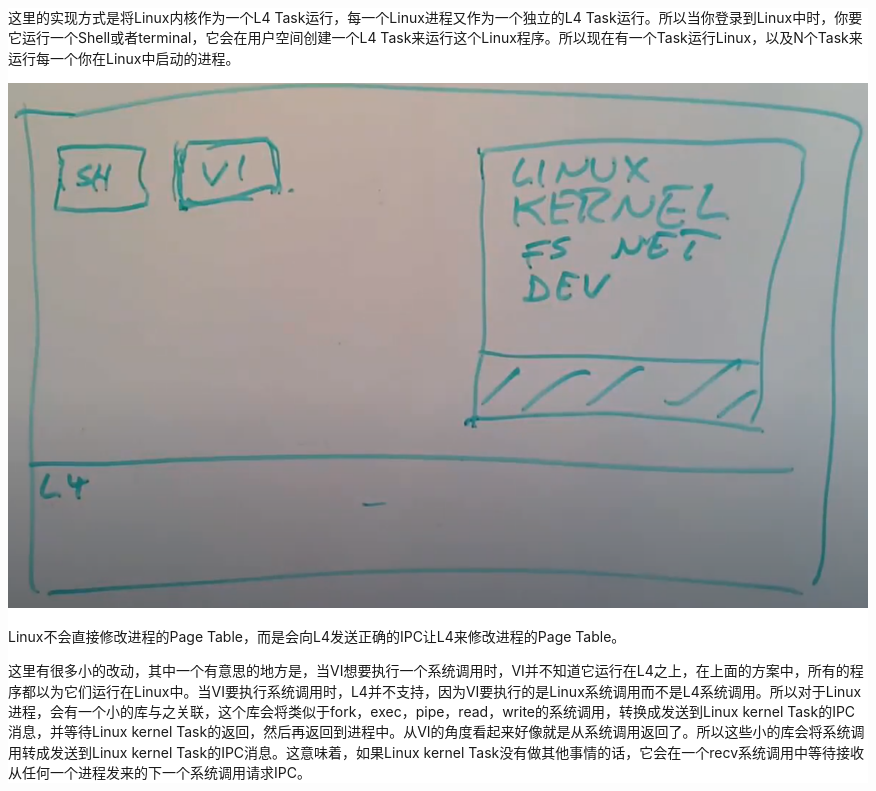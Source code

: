 这里的实现方式是将Linux内核作为一个L4 Task运行，每一个Linux进程又作为一个独立的L4 Task运行。所以当你登录到Linux中时，你要它运行一个Shell或者terminal，它会在用户空间创建一个L4 Task来运行这个Linux程序。所以现在有一个Task运行Linux，以及N个Task来运行每一个你在Linux中启动的进程。

![](./doc/image%20%28835%29.png)

Linux不会直接修改进程的Page Table，而是会向L4发送正确的IPC让L4来修改进程的Page Table。

这里有很多小的改动，其中一个有意思的地方是，当VI想要执行一个系统调用时，VI并不知道它运行在L4之上，在上面的方案中，所有的程序都以为它们运行在Linux中。当VI要执行系统调用时，L4并不支持，因为VI要执行的是Linux系统调用而不是L4系统调用。所以对于Linux进程，会有一个小的库与之关联，这个库会将类似于fork，exec，pipe，read，write的系统调用，转换成发送到Linux kernel Task的IPC消息，并等待Linux kernel Task的返回，然后再返回到进程中。从VI的角度看起来好像就是从系统调用返回了。所以这些小的库会将系统调用转成发送到Linux kernel Task的IPC消息。这意味着，如果Linux kernel Task没有做其他事情的话，它会在一个recv系统调用中等待接收从任何一个进程发来的下一个系统调用请求IPC。
